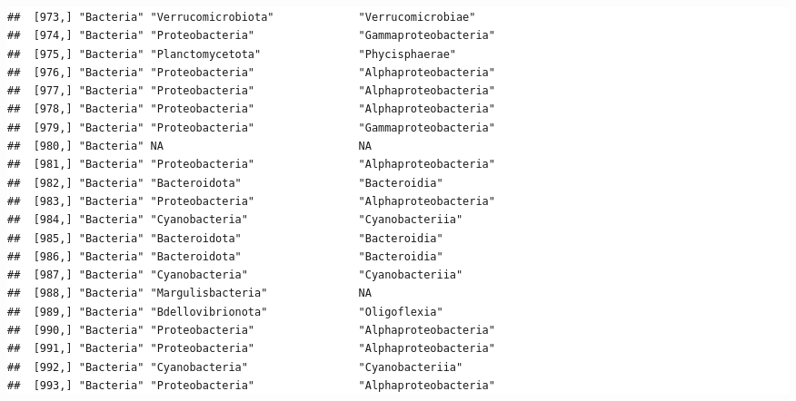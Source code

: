     ##  [973,] "Bacteria" "Verrucomicrobiota"             "Verrucomicrobiae"        
    ##  [974,] "Bacteria" "Proteobacteria"                "Gammaproteobacteria"     
    ##  [975,] "Bacteria" "Planctomycetota"               "Phycisphaerae"           
    ##  [976,] "Bacteria" "Proteobacteria"                "Alphaproteobacteria"     
    ##  [977,] "Bacteria" "Proteobacteria"                "Alphaproteobacteria"     
    ##  [978,] "Bacteria" "Proteobacteria"                "Alphaproteobacteria"     
    ##  [979,] "Bacteria" "Proteobacteria"                "Gammaproteobacteria"     
    ##  [980,] "Bacteria" NA                              NA                        
    ##  [981,] "Bacteria" "Proteobacteria"                "Alphaproteobacteria"     
    ##  [982,] "Bacteria" "Bacteroidota"                  "Bacteroidia"             
    ##  [983,] "Bacteria" "Proteobacteria"                "Alphaproteobacteria"     
    ##  [984,] "Bacteria" "Cyanobacteria"                 "Cyanobacteriia"          
    ##  [985,] "Bacteria" "Bacteroidota"                  "Bacteroidia"             
    ##  [986,] "Bacteria" "Bacteroidota"                  "Bacteroidia"             
    ##  [987,] "Bacteria" "Cyanobacteria"                 "Cyanobacteriia"          
    ##  [988,] "Bacteria" "Margulisbacteria"              NA                        
    ##  [989,] "Bacteria" "Bdellovibrionota"              "Oligoflexia"             
    ##  [990,] "Bacteria" "Proteobacteria"                "Alphaproteobacteria"     
    ##  [991,] "Bacteria" "Proteobacteria"                "Alphaproteobacteria"     
    ##  [992,] "Bacteria" "Cyanobacteria"                 "Cyanobacteriia"          
    ##  [993,] "Bacteria" "Proteobacteria"                "Alphaproteobacteria"     